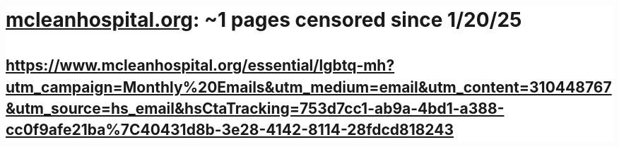 



# [mcleanhospital.org](mcleanhospital.org): ~1 pages censored since 1/20/25

## https://www.mcleanhospital.org/essential/lgbtq-mh?utm_campaign=Monthly%20Emails&utm_medium=email&utm_content=310448767&utm_source=hs_email&hsCtaTracking=753d7cc1-ab9a-4bd1-a388-cc0f9afe21ba%7C40431d8b-3e28-4142-8114-28fdcd818243

